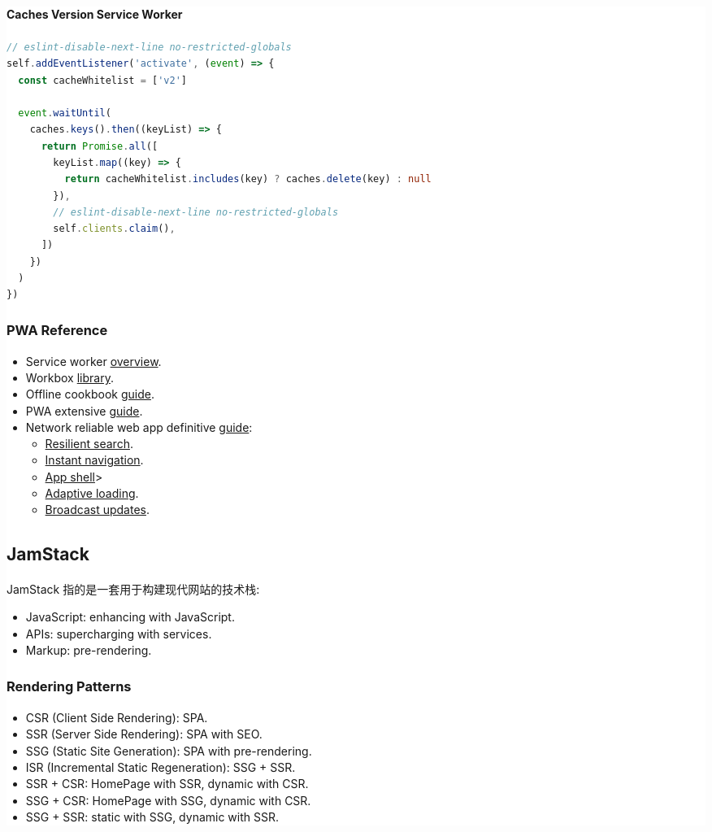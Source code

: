 #### Caches Version Service Worker

```ts
// eslint-disable-next-line no-restricted-globals
self.addEventListener('activate', (event) => {
  const cacheWhitelist = ['v2']

  event.waitUntil(
    caches.keys().then((keyList) => {
      return Promise.all([
        keyList.map((key) => {
          return cacheWhitelist.includes(key) ? caches.delete(key) : null
        }),
        // eslint-disable-next-line no-restricted-globals
        self.clients.claim(),
      ])
    })
  )
})
```

### PWA Reference

- Service worker [overview](https://developer.chrome.com/docs/workbox/service-worker-overview).
- Workbox [library](https://github.com/GoogleChrome/workbox).
- Offline cookbook [guide](https://web.dev/offline-cookbook).
- PWA extensive [guide](https://www.smashingmagazine.com/2018/11/guide-pwa-progressive-web-applications).
- Network reliable web app definitive [guide](https://web.dev/reliable):
  - [Resilient search](https://web.dev/resilient-search-experiences).
  - [Instant navigation](https://web.dev/instant-navigation-experiences).
  - [App shell](https://web.dev/app-shell-ux-with-service-workers)>
  - [Adaptive loading](https://web.dev/adaptive-loading-with-service-workers).
  - [Broadcast updates](https://web.dev/broadcast-updates-guide).

## JamStack

JamStack 指的是一套用于构建现代网站的技术栈:

- JavaScript: enhancing with JavaScript.
- APIs: supercharging with services.
- Markup: pre-rendering.

### Rendering Patterns

- CSR (Client Side Rendering): SPA.
- SSR (Server Side Rendering): SPA with SEO.
- SSG (Static Site Generation): SPA with pre-rendering.
- ISR (Incremental Static Regeneration): SSG + SSR.
- SSR + CSR: HomePage with SSR, dynamic with CSR.
- SSG + CSR: HomePage with SSG, dynamic with CSR.
- SSG + SSR: static with SSG, dynamic with SSR.
